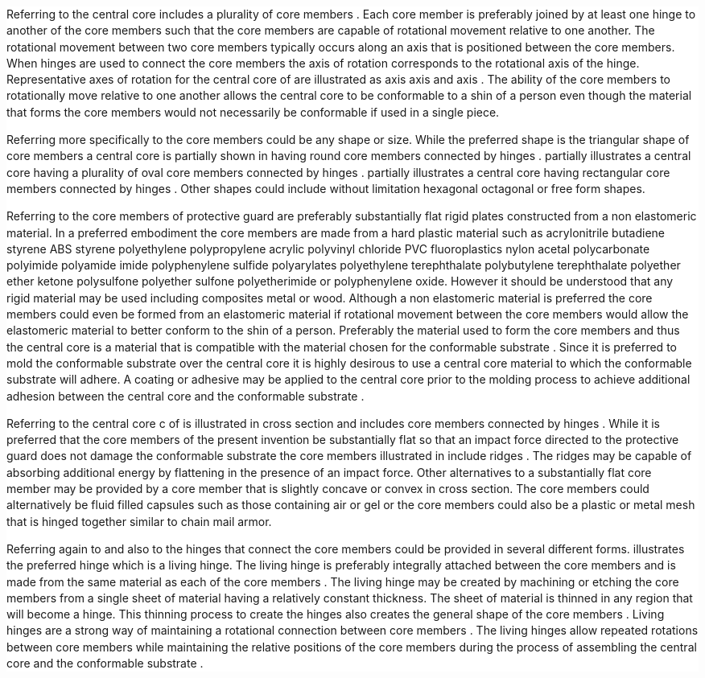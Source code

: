 Referring to the central core includes a plurality of core members . Each core member is preferably joined by at least one hinge to another of the core members such that the core members are capable of rotational movement relative to one another. The rotational movement between two core members typically occurs along an axis that is positioned between the core members. When hinges are used to connect the core members the axis of rotation corresponds to the rotational axis of the hinge. Representative axes of rotation for the central core of are illustrated as axis axis and axis . The ability of the core members to rotationally move relative to one another allows the central core to be conformable to a shin of a person even though the material that forms the core members would not necessarily be conformable if used in a single piece.

Referring more specifically to the core members could be any shape or size. While the preferred shape is the triangular shape of core members a central core is partially shown in having round core members connected by hinges . partially illustrates a central core having a plurality of oval core members connected by hinges . partially illustrates a central core having rectangular core members connected by hinges . Other shapes could include without limitation hexagonal octagonal or free form shapes.

Referring to the core members of protective guard are preferably substantially flat rigid plates constructed from a non elastomeric material. In a preferred embodiment the core members are made from a hard plastic material such as acrylonitrile butadiene styrene ABS styrene polyethylene polypropylene acrylic polyvinyl chloride PVC fluoroplastics nylon acetal polycarbonate polyimide polyamide imide polyphenylene sulfide polyarylates polyethylene terephthalate polybutylene terephthalate polyether ether ketone polysulfone polyether sulfone polyetherimide or polyphenylene oxide. However it should be understood that any rigid material may be used including composites metal or wood. Although a non elastomeric material is preferred the core members could even be formed from an elastomeric material if rotational movement between the core members would allow the elastomeric material to better conform to the shin of a person. Preferably the material used to form the core members and thus the central core is a material that is compatible with the material chosen for the conformable substrate . Since it is preferred to mold the conformable substrate over the central core it is highly desirous to use a central core material to which the conformable substrate will adhere. A coating or adhesive may be applied to the central core prior to the molding process to achieve additional adhesion between the central core and the conformable substrate .

Referring to the central core c of is illustrated in cross section and includes core members connected by hinges . While it is preferred that the core members of the present invention be substantially flat so that an impact force directed to the protective guard does not damage the conformable substrate the core members illustrated in include ridges . The ridges may be capable of absorbing additional energy by flattening in the presence of an impact force. Other alternatives to a substantially flat core member may be provided by a core member that is slightly concave or convex in cross section. The core members could alternatively be fluid filled capsules such as those containing air or gel or the core members could also be a plastic or metal mesh that is hinged together similar to chain mail armor.

Referring again to and also to the hinges that connect the core members could be provided in several different forms. illustrates the preferred hinge which is a living hinge. The living hinge is preferably integrally attached between the core members and is made from the same material as each of the core members . The living hinge may be created by machining or etching the core members from a single sheet of material having a relatively constant thickness. The sheet of material is thinned in any region that will become a hinge. This thinning process to create the hinges also creates the general shape of the core members . Living hinges are a strong way of maintaining a rotational connection between core members . The living hinges allow repeated rotations between core members while maintaining the relative positions of the core members during the process of assembling the central core and the conformable substrate .

